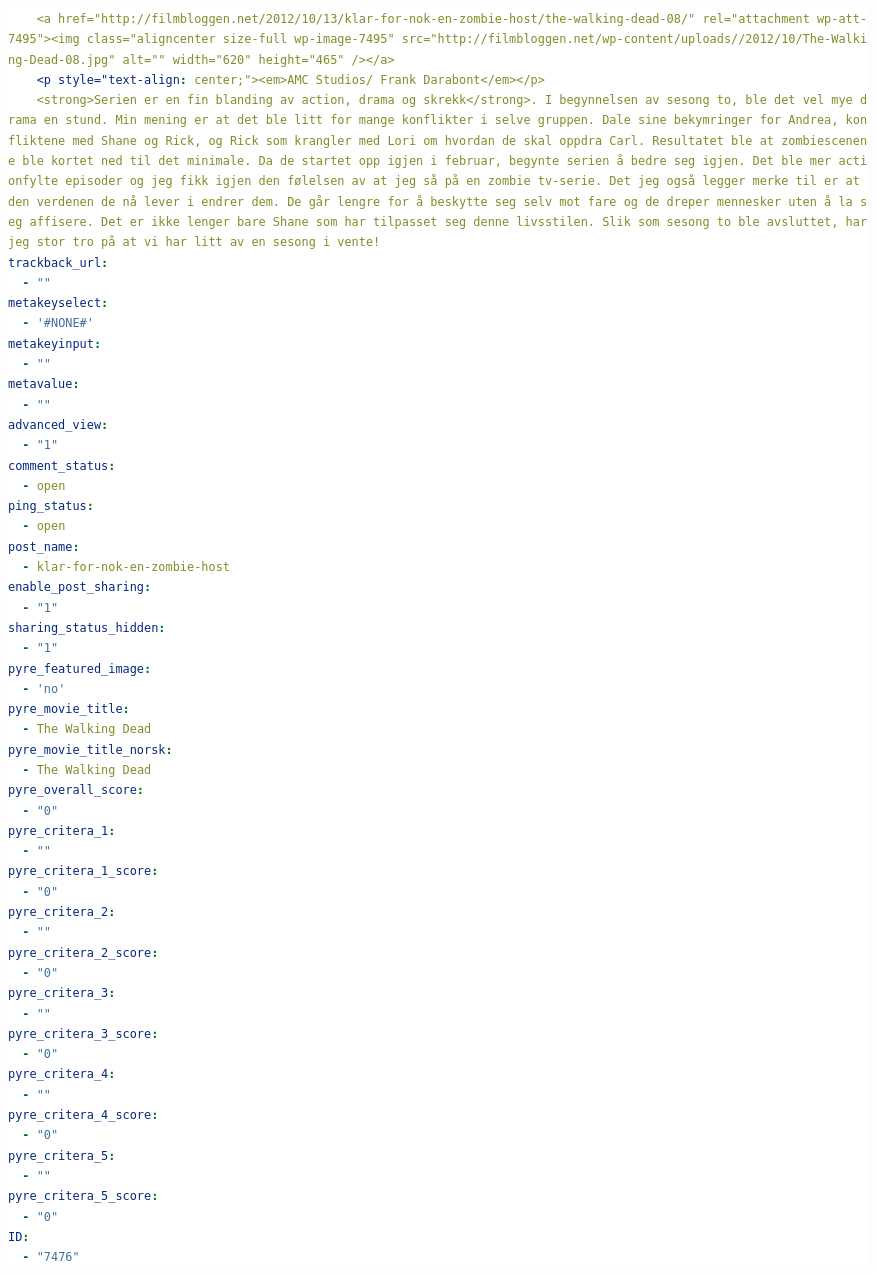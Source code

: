 ```yaml
    <a href="http://filmbloggen.net/2012/10/13/klar-for-nok-en-zombie-host/the-walking-dead-08/" rel="attachment wp-att-7495"><img class="aligncenter size-full wp-image-7495" src="http://filmbloggen.net/wp-content/uploads//2012/10/The-Walking-Dead-08.jpg" alt="" width="620" height="465" /></a>
    <p style="text-align: center;"><em>AMC Studios/ Frank Darabont</em></p>
    <strong>Serien er en fin blanding av action, drama og skrekk</strong>. I begynnelsen av sesong to, ble det vel mye drama en stund. Min mening er at det ble litt for mange konflikter i selve gruppen. Dale sine bekymringer for Andrea, konfliktene med Shane og Rick, og Rick som krangler med Lori om hvordan de skal oppdra Carl. Resultatet ble at zombiescenene ble kortet ned til det minimale. Da de startet opp igjen i februar, begynte serien å bedre seg igjen. Det ble mer actionfylte episoder og jeg fikk igjen den følelsen av at jeg så på en zombie tv-serie. Det jeg også legger merke til er at den verdenen de nå lever i endrer dem. De går lengre for å beskytte seg selv mot fare og de dreper mennesker uten å la seg affisere. Det er ikke lenger bare Shane som har tilpasset seg denne livsstilen. Slik som sesong to ble avsluttet, har jeg stor tro på at vi har litt av en sesong i vente!
trackback_url:
  - ""
metakeyselect:
  - '#NONE#'
metakeyinput:
  - ""
metavalue:
  - ""
advanced_view:
  - "1"
comment_status:
  - open
ping_status:
  - open
post_name:
  - klar-for-nok-en-zombie-host
enable_post_sharing:
  - "1"
sharing_status_hidden:
  - "1"
pyre_featured_image:
  - 'no'
pyre_movie_title:
  - The Walking Dead
pyre_movie_title_norsk:
  - The Walking Dead
pyre_overall_score:
  - "0"
pyre_critera_1:
  - ""
pyre_critera_1_score:
  - "0"
pyre_critera_2:
  - ""
pyre_critera_2_score:
  - "0"
pyre_critera_3:
  - ""
pyre_critera_3_score:
  - "0"
pyre_critera_4:
  - ""
pyre_critera_4_score:
  - "0"
pyre_critera_5:
  - ""
pyre_critera_5_score:
  - "0"
ID:
  - "7476"
```